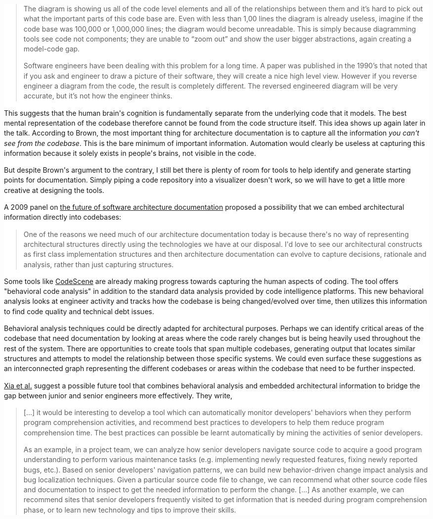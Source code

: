 > The diagram is showing us all of the code level elements and all of the relationships between them and it’s hard to pick out what the important parts of this code base are. Even with less than 1,00 lines the diagram is already useless, imagine if the code base was 100,000 or 1,000,000 lines; the diagram would become unreadable. This is simply because diagramming tools see code not components; they are unable to “zoom out” and show the user bigger abstractions, again creating a model-code gap.
> 
> Software engineers have been dealing with this problem for a long time. A paper was published in the 1990’s that noted that if you ask and engineer to draw a picture of their software, they will create a nice high level view. However if you reverse engineer a diagram from the code, the result is completely different. The reversed engineered diagram will be very accurate, but it’s not how the engineer thinks.

This suggests that the human brain's cognition is fundamentally separate from the underlying code that it models. The best mental representation of the codebase therefore cannot be found from the code structure itself. This idea shows up again later in the talk. According to Brown, the most important thing for architecture documentation is to capture all the information *you can't see from the codebase*. This is the bare minimum of important information. Automation would clearly be useless at capturing this information because it solely exists in people's brains, not visible in the code.

But despite Brown's argument to the contrary, I still bet there is plenty of room for tools to help identify and generate starting points for documentation.  Simply piping a code repository into a visualizer doesn't work, so we will have to get a little more creative at designing the tools.

A 2009 panel on [the future of software architecture documentation](https://www.infoq.com/articles/virtual-panel-arch-documentation/) proposed a possibility that we can embed architectural information directly into codebases:

> One of the reasons we need much of our architecture documentation today is because there's no way of representing architectural structures directly using the technologies we have at our disposal. I'd love to see our architectural constructs as first class implementation structures and then architecture documentation can evolve to capture decisions, rationale and analysis, rather than just capturing structures.

Some tools like [CodeScene](https://codescene.com/how-it-works/) are already making progress towards capturing the human aspects of coding. The tool offers "behavioral code analysis" in addition to the standard data analysis provided by code intelligence platforms. This new behavioral analysis looks at engineer activity and tracks how the codebase is being changed/evolved over time, then utilizes this information to find code quality and technical debt issues. 

Behavioral analysis techniques could be directly adapted for architectural purposes. Perhaps we can identify critical areas of the codebase that need documentation by looking at areas where the code rarely changes but is being heavily used throughout the rest of the system. There are opportunities to create tools that span multiple codebases, generating output that locates similar structures and attempts to model the relationship between those specific systems. We could even surface these suggestions as an interconnected graph representing the different codebases or areas within the codebase that need to be further inspected.

[Xia et al.](https://www.researchgate.net/publication/318811113_Measuring_Program_Comprehension_A_Large-Scale_Field_Study_with_Professionals) suggest a possible future tool that combines behavioral analysis and embedded architectural information to bridge the gap between junior and senior engineers more effectively. They write,

> [...] it would be interesting to develop a tool which can automatically monitor developers' behaviors when they perform program comprehension activities, and recommend best practices to developers to help them reduce program comprehension time. The best practices can possible be learnt automatically by mining the activities of senior developers.
>
> As an example, in a project team, we can analyze how senior developers navigate source code to acquire a good program understanding to perform various maintenance tasks (e.g. implementing newly requested features, fixing newly reported bugs, etc.). Based on senior developers' navigation patterns, we can build new behavior-driven change impact analysis and bug localization techniques. Given a particular source code file to change, we can recommend what other source code files and documentation to inspect to get the needed information to perform the change. [...] As another example, we can recommend sites that senior developers frequently visited to get information that is needed during program comprehension phase, or to learn new technology and tips to improve their skills.

